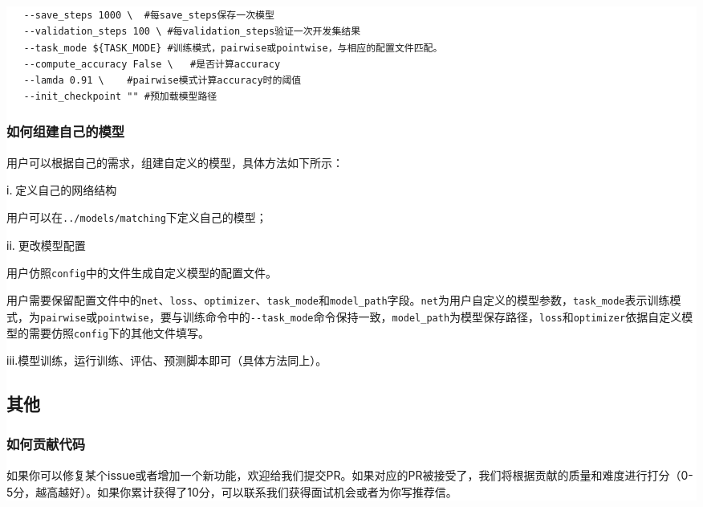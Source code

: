 ```shell
   --save_steps 1000 \  #每save_steps保存一次模型
   --validation_steps 100 \ #每validation_steps验证一次开发集结果
   --task_mode ${TASK_MODE} #训练模式，pairwise或pointwise，与相应的配置文件匹配。
   --compute_accuracy False \   #是否计算accuracy
   --lamda 0.91 \    #pairwise模式计算accuracy时的阈值
   --init_checkpoint "" #预加载模型路径
```
### 如何组建自己的模型
用户可以根据自己的需求，组建自定义的模型，具体方法如下所示：

i. 定义自己的网络结构

用户可以在```../models/matching```下定义自己的模型；

ii. 更改模型配置

用户仿照```config```中的文件生成自定义模型的配置文件。

用户需要保留配置文件中的```net```、```loss```、```optimizer```、```task_mode```和```model_path```字段。```net```为用户自定义的模型参数，```task_mode```表示训练模式，为```pairwise```或```pointwise```，要与训练命令中的```--task_mode```命令保持一致，```model_path```为模型保存路径，```loss```和```optimizer```依据自定义模型的需要仿照```config```下的其他文件填写。


iii.模型训练，运行训练、评估、预测脚本即可（具体方法同上）。

## 其他
### 如何贡献代码
如果你可以修复某个issue或者增加一个新功能，欢迎给我们提交PR。如果对应的PR被接受了，我们将根据贡献的质量和难度进行打分（0-5分，越高越好）。如果你累计获得了10分，可以联系我们获得面试机会或者为你写推荐信。

